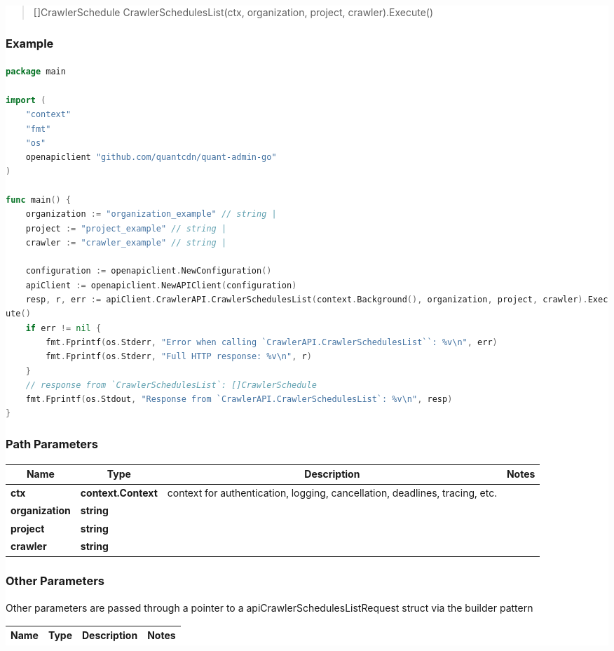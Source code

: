 > []CrawlerSchedule CrawlerSchedulesList(ctx, organization, project, crawler).Execute()



### Example

```go
package main

import (
	"context"
	"fmt"
	"os"
	openapiclient "github.com/quantcdn/quant-admin-go"
)

func main() {
	organization := "organization_example" // string | 
	project := "project_example" // string | 
	crawler := "crawler_example" // string | 

	configuration := openapiclient.NewConfiguration()
	apiClient := openapiclient.NewAPIClient(configuration)
	resp, r, err := apiClient.CrawlerAPI.CrawlerSchedulesList(context.Background(), organization, project, crawler).Execute()
	if err != nil {
		fmt.Fprintf(os.Stderr, "Error when calling `CrawlerAPI.CrawlerSchedulesList``: %v\n", err)
		fmt.Fprintf(os.Stderr, "Full HTTP response: %v\n", r)
	}
	// response from `CrawlerSchedulesList`: []CrawlerSchedule
	fmt.Fprintf(os.Stdout, "Response from `CrawlerAPI.CrawlerSchedulesList`: %v\n", resp)
}
```

### Path Parameters


Name | Type | Description  | Notes
------------- | ------------- | ------------- | -------------
**ctx** | **context.Context** | context for authentication, logging, cancellation, deadlines, tracing, etc.
**organization** | **string** |  | 
**project** | **string** |  | 
**crawler** | **string** |  | 

### Other Parameters

Other parameters are passed through a pointer to a apiCrawlerSchedulesListRequest struct via the builder pattern


Name | Type | Description  | Notes
------------- | ------------- | ------------- | -------------

